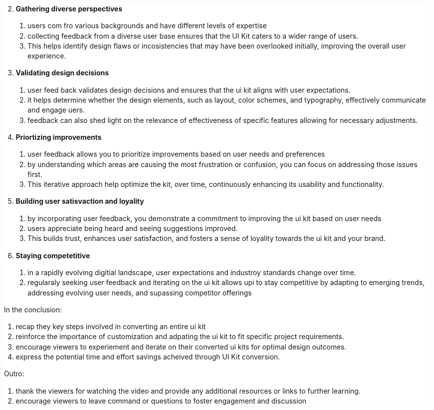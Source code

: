 2. **Gathering diverse perspectives**
	1. users com fro various backgrounds and have different levels of expertise
	2. collecting feedback from a diverse user base ensures that the UI Kit caters to a wider range of users.
	3. This helps identify design flaws or incosistencies that may have been overlooked initially, improving the overall user experience.

3. **Validating design decisions**
	1. user feed back validates design decisions and ensures that the ui kit aligns with user expectations.
	2. it helps determine whether the design elements, such as layout, color schemes, and typography, effectively communicate and engage uers.
	3. feedback can also shed light on the relevance of effectiveness of specific features allowing for necessary adjustments.

4. **Priortizing improvements**
	1. user feedback allows you to prioritize improvements based on user needs and preferences
	2. by understanding which areas are causing the most frustration or confusion, you can focus on addressing those issues first.
	3. This iterative approach help optimize the kit, over time, continuously enhancing its usability and functionality.

5. **Building user satisvaction and loyality**
	1. by incorporating user feedback, you demonstrate a commitment to improving the ui kit based on user needs
	2. users appreciate being heard and seeing suggestions improved.
	3. This builds trust, enhances user satisfaction, and fosters a sense of loyality towards the ui kit and your brand.

6. **Staying competetitive**
	1. in a rapidly evolving digitial landscape, user expectations and industroy standards change over time.
	2. regularaly seeking user feedback and iterating on the ui kit allows upi to stay competitive by adapting to emerging trends, addressing evolving user needs, and supassing competitor offerings

In the conclusion:
1. recap they key steps involved in converting an entire ui kit
2. reinforce the importance of customization and adpating the ui kit to fit specific project requirements.
3. encourage viewers to experiement and iterate on their converted ui kits for optimal design outcomes.
4. express the potential time and effort savings acheived through UI Kit conversion.

Outro:
1. thank the viewers for watching the video and provide any additional resources or links to further learning.
2. encourage viewers to leave command or questions to foster engagement and discussion